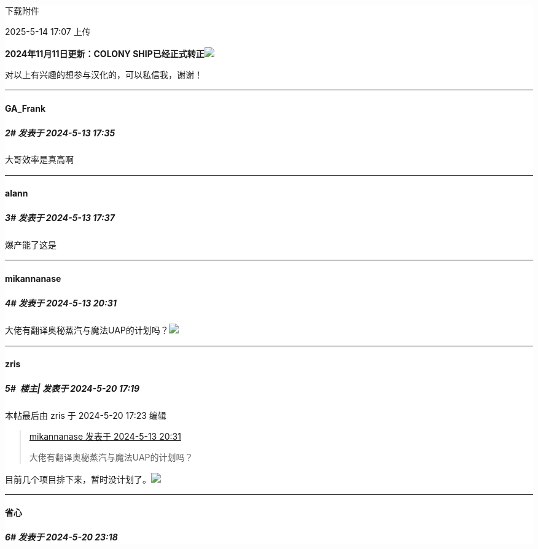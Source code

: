 下载附件

2025-5-14 17:07 上传

<strong>2024年11月11日</strong><strong>更新：COLONY SHIP已经正式转正</strong><img src="https://static.stage1st.com/image/smiley/face/91.gif" referrerpolicy="no-referrer"><strong>
</strong>
<strong>
</strong>

对以上有兴趣的想参与汉化的，可以私信我，谢谢！
<strong>
</strong>
<strong>
</strong>

*****

####  GA_Frank  
##### 2#       发表于 2024-5-13 17:35

大哥效率是真高啊

*****

####  alann  
##### 3#       发表于 2024-5-13 17:37

爆产能了这是

*****

####  mikannanase  
##### 4#       发表于 2024-5-13 20:31

大佬有翻译奥秘蒸汽与魔法UAP的计划吗？<img src="https://static.stage1st.com/image/smiley/face2017/180.png" referrerpolicy="no-referrer">

*****

####  zris  
##### 5#         楼主| 发表于 2024-5-20 17:19

 本帖最后由 zris 于 2024-5-20 17:23 编辑 
<blockquote><a href="httphttps://stage1st.com/2b/forum.php?mod=redirect&amp;goto=findpost&amp;pid=64908977&amp;ptid=2183615" target="_blank">mikannanase 发表于 2024-5-13 20:31</a>

大佬有翻译奥秘蒸汽与魔法UAP的计划吗？</blockquote>
目前几个项目排下来，暂时没计划了。<img src="https://static.stage1st.com/image/smiley/face2017/044.png" referrerpolicy="no-referrer">

*****

####  省心  
##### 6#       发表于 2024-5-20 23:18
